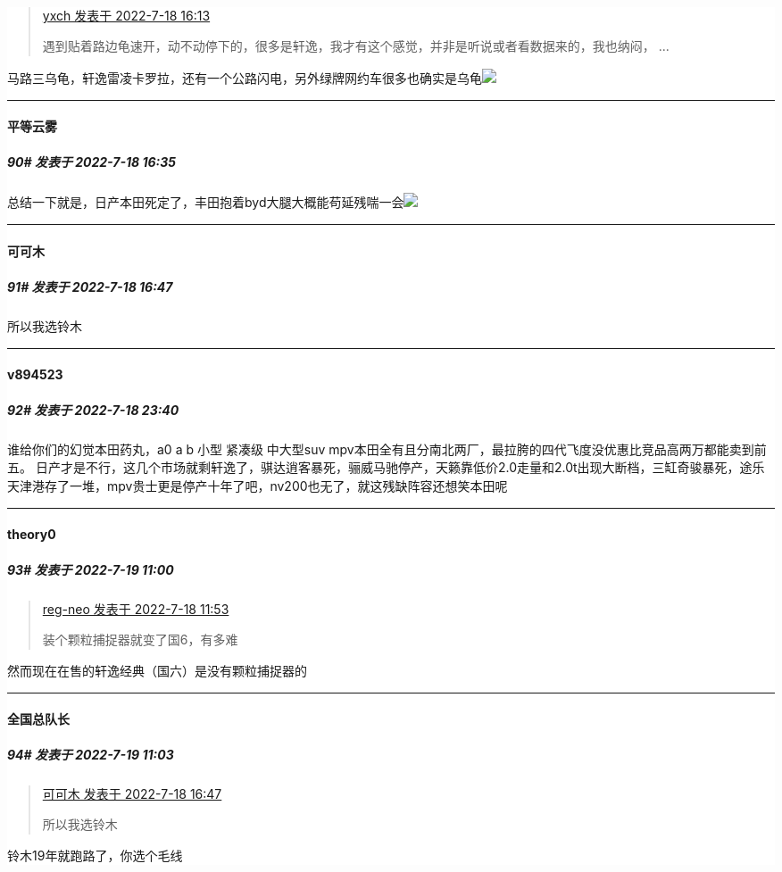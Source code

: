 <blockquote><a href="httphttps://bbs.saraba1st.com/2b/forum.php?mod=redirect&amp;goto=findpost&amp;pid=56696405&amp;ptid=2081768" target="_blank">yxch 发表于 2022-7-18 16:13</a>

遇到贴着路边龟速开，动不动停下的，很多是轩逸，我才有这个感觉，并非是听说或者看数据来的，我也纳闷， ...</blockquote>
马路三乌龟，轩逸雷凌卡罗拉，还有一个公路闪电，另外绿牌网约车很多也确实是乌龟<img src="https://static.saraba1st.com/image/smiley/face2017/053.png" referrerpolicy="no-referrer">



*****

####  平等云雾  
##### 90#       发表于 2022-7-18 16:35

总结一下就是，日产本田死定了，丰田抱着byd大腿大概能苟延残喘一会<img src="https://static.saraba1st.com/image/smiley/face2017/067.png" referrerpolicy="no-referrer">



*****

####  可可木  
##### 91#       发表于 2022-7-18 16:47

所以我选铃木



*****

####  v894523  
##### 92#       发表于 2022-7-18 23:40

谁给你们的幻觉本田药丸，a0 a b 小型 紧凑级 中大型suv mpv本田全有且分南北两厂，最拉胯的四代飞度没优惠比竞品高两万都能卖到前五。
日产才是不行，这几个市场就剩轩逸了，骐达逍客暴死，骊威马驰停产，天籁靠低价2.0走量和2.0t出现大断档，三缸奇骏暴死，途乐天津港存了一堆，mpv贵士更是停产十年了吧，nv200也无了，就这残缺阵容还想笑本田呢



*****

####  theory0  
##### 93#       发表于 2022-7-19 11:00

<blockquote><a href="httphttps://bbs.saraba1st.com/2b/forum.php?mod=redirect&amp;goto=findpost&amp;pid=56693013&amp;ptid=2081768" target="_blank">reg-neo 发表于 2022-7-18 11:53</a>

装个颗粒捕捉器就变了国6，有多难</blockquote>
然而现在在售的轩逸经典（国六）是没有颗粒捕捉器的



*****

####  全国总队长  
##### 94#       发表于 2022-7-19 11:03

<blockquote><a href="httphttps://bbs.saraba1st.com/2b/forum.php?mod=redirect&amp;goto=findpost&amp;pid=56696862&amp;ptid=2081768" target="_blank">可可木 发表于 2022-7-18 16:47</a>

所以我选铃木</blockquote>
铃木19年就跑路了，你选个毛线

